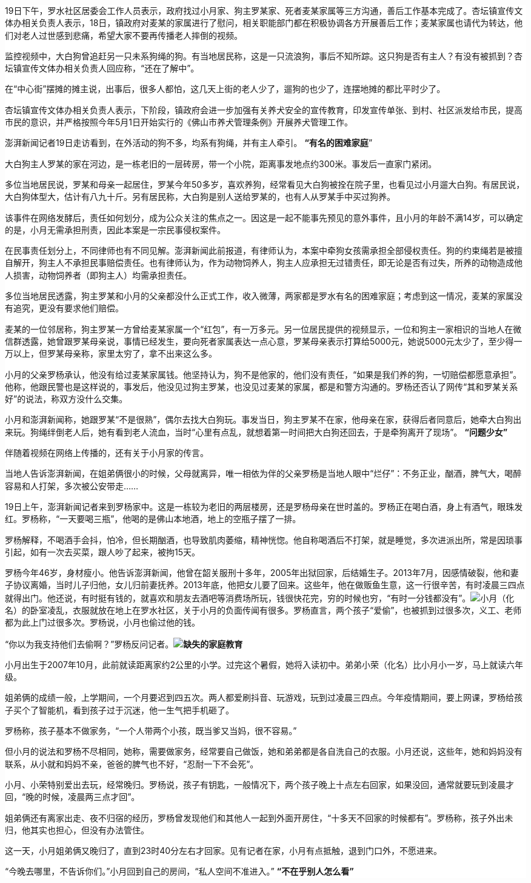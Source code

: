 19日下午，罗水社区居委会工作人员表示，政府找过小月家、狗主罗某家、死者麦某家属等三方沟通，善后工作基本完成了。杏坛镇宣传文体办相关负责人表示，18日，镇政府对麦某的家属进行了慰问，相关职能部门都在积极协调各方开展善后工作；麦某家属也请代为转达，他们对老人过世感到悲痛，希望大家不要再传播老人摔倒的视频。

监控视频中，大白狗曾追赶另一只未系狗绳的狗。有当地居民称，这是一只流浪狗，事后不知所踪。这只狗是否有主人？有没有被抓到？杏坛镇宣传文体办相关负责人回应称，“还在了解中”。

在“中心街”摆摊的摊主说，出事后，很多人都怕，这几天上街的老人少了，遛狗的也少了，连摆地摊的都比平时少了。

杏坛镇宣传文体办相关负责人表示，下阶段，镇政府会进一步加强有关养犬安全的宣传教育，印发宣传单张、到村、社区派发给市民，提高市民的意识，并严格按照今年5月1日开始实行的《佛山市养犬管理条例》开展养犬管理工作。

澎湃新闻记者19日走访看到，在外活动的狗不多，均系有狗绳，并有主人牵引。
<strong>“有名的困难家庭</strong>”

大白狗主人罗某的家在河边，是一栋老旧的一层砖房，带一个小院，距离事发地点约300米。事发后一直家门紧闭。

多位当地居民说，罗某和母亲一起居住，罗某今年50多岁，喜欢养狗，经常看见大白狗被拴在院子里，也看见过小月遛大白狗。有居民说，大白狗体型大，估计有八九十斤。另有居民称，大白狗是别人送给罗某的，也有人从罗某手中买过狗养。

该事件在网络发酵后，责任如何划分，成为公众关注的焦点之一。因这是一起不能事先预见的意外事件，且小月的年龄不满14岁，可以确定的是，小月无需承担刑责，因此本案是一宗民事侵权案件。

在民事责任划分上，不同律师也有不同见解。澎湃新闻此前报道，有律师认为，本案中牵狗女孩需承担全部侵权责任。狗的约束绳若是被擅自解开，狗主人不承担民事赔偿责任。也有律师认为，作为动物饲养人，狗主人应承担无过错责任，即无论是否有过失，所养的动物造成他人损害，动物饲养者（即狗主人）均需承担责任。

多位当地居民透露，狗主罗某和小月的父亲都没什么正式工作，收入微薄，两家都是罗水有名的困难家庭；考虑到这一情况，麦某的家属没有追究，更没有要求他们赔偿。

麦某的一位邻居称，狗主罗某一方曾给麦某家属一个“红包”，有一万多元。另一位居民提供的视频显示，一位和狗主一家相识的当地人在微信群透露，她曾跟罗某母亲说，事情已经发生，要向死者家属表达一点心意，罗某母亲表示打算给5000元，她说5000元太少了，至少得一万以上，但罗某母亲称，家里太穷了，拿不出来这么多。

小月的父亲罗杨承认，他没有给过麦某家属钱。他坚持认为，狗不是他家的，他们没有责任，“如果是我们养的狗，一切赔偿都愿意承担”。他称，他跟民警也是这样说的，事发后，他没见过狗主罗某，也没见过麦某的家属，都是和警方沟通的。罗杨还否认了网传“其和罗某关系好”的说法，称双方没什么交集。

小月和澎湃新闻称，她跟罗某“不是很熟”，偶尔去找大白狗玩。事发当日，狗主罗某不在家，他母亲在家，获得后者同意后，她牵大白狗出来玩。狗绳绊倒老人后，她有看到老人流血，当时“心里有点乱，就想着第一时间把大白狗还回去，于是牵狗离开了现场”。
<strong>“问题少女”</strong>

伴随着视频在网络上传播的，还有关于小月家的传言。

当地人告诉澎湃新闻，在姐弟俩很小的时候，父母就离异，唯一相依为伴的父亲罗杨是当地人眼中“烂仔”：不务正业，酗酒，脾气大，喝醉容易和人打架，多次被公安带走……

19日上午，澎湃新闻记者来到罗杨家中。这是一栋较为老旧的两层楼房，还是罗杨母亲在世时盖的。罗杨正在喝白酒，身上有酒气，眼珠发红。罗杨称，“一天要喝三瓶”，他喝的是佛山本地酒，地上的空瓶子摆了一排。

罗杨解释，不喝酒手会抖，怕冷，但长期酗酒，也导致肌肉萎缩，精神恍惚。他自称喝酒后不打架，就是睡觉，多次进派出所，常是因琐事引起，如有一次去买菜，跟人吵了起来，被拘15天。

罗杨今年46岁，身材瘦小。他告诉澎湃新闻，他曾在韶关服刑十多年，2005年出狱回家，后结婚生子。2013年7月，因感情破裂，他和妻子协议离婚，当时儿子归他，女儿归前妻抚养。2013年底，他把女儿要了回来。这些年，他在做贩鱼生意，这一行很辛苦，有时凌晨三四点就得出门。他还说，有时挺有钱的，就喜欢和朋友去酒吧等消费场所玩，钱很快花完，穷的时候也穷，“有时一分钱都没有”。<img src="https://r.sinaimg.cn/large/tc/imagecloud_thepaper_cn/19e42cbf7b0494c22d4b0718d9a37f23.jpeg" referrerpolicy="no-referrer">小月（化名）的卧室凌乱，衣服就放在地上在罗水社区，关于小月的负面传闻有很多。罗杨直言，两个孩子“爱偷”，也被抓到过很多次，义工、老师都为此上门过很多次。罗杨说，小月也偷过他的钱。

“你以为我支持他们去偷啊？”罗杨反问记者。<img src="https://r.sinaimg.cn/large/tc/imagecloud_thepaper_cn/f2b7b329b759786c8de643775fbac5e0.jpeg" referrerpolicy="no-referrer"><strong>缺失的家庭教育</strong>

小月出生于2007年10月，此前就读距离家约2公里的小学。过完这个暑假，她将入读初中。弟弟小荣（化名）比小月小一岁，马上就读六年级。

姐弟俩的成绩一般，上学期间，一个月要迟到四五次。两人都爱刷抖音、玩游戏，玩到过凌晨三四点。今年疫情期间，要上网课，罗杨给孩子买个了智能机，看到孩子过于沉迷，他一生气把手机砸了。

罗杨称，孩子基本不做家务，“一个人带两个小孩，既当爹又当妈，很不容易。”

但小月的说法和罗杨不尽相同，她称，需要做家务，经常要自己做饭，她和弟弟都是各自洗自己的衣服。小月还说，这些年，她和妈妈没有联系，从小就和妈妈不亲，爸爸的脾气也不好，“忍耐一下不会死”。

小月、小荣特别爱出去玩，经常晚归。罗杨说，孩子有钥匙，一般情况下，两个孩子晚上十点左右回家，如果没回，通常就要玩到凌晨才回，“晚的时候，凌晨两三点才回”。

姐弟俩还有离家出走、夜不归宿的经历，罗杨曾发现他们和其他人一起到外面开房住，“十多天不回家的时候都有”。罗杨称，孩子外出未归，他其实也担心，但没有办法管住。

这一天，小月姐弟俩又晚归了，直到23时40分左右才回家。见有记者在家，小月有点抵触，退到门口外，不愿进来。

“今晚去哪里，不告诉你们。”小月回到自己的房间，“私人空间不准进入。”
<strong>“不在乎别人怎么看”</strong>
